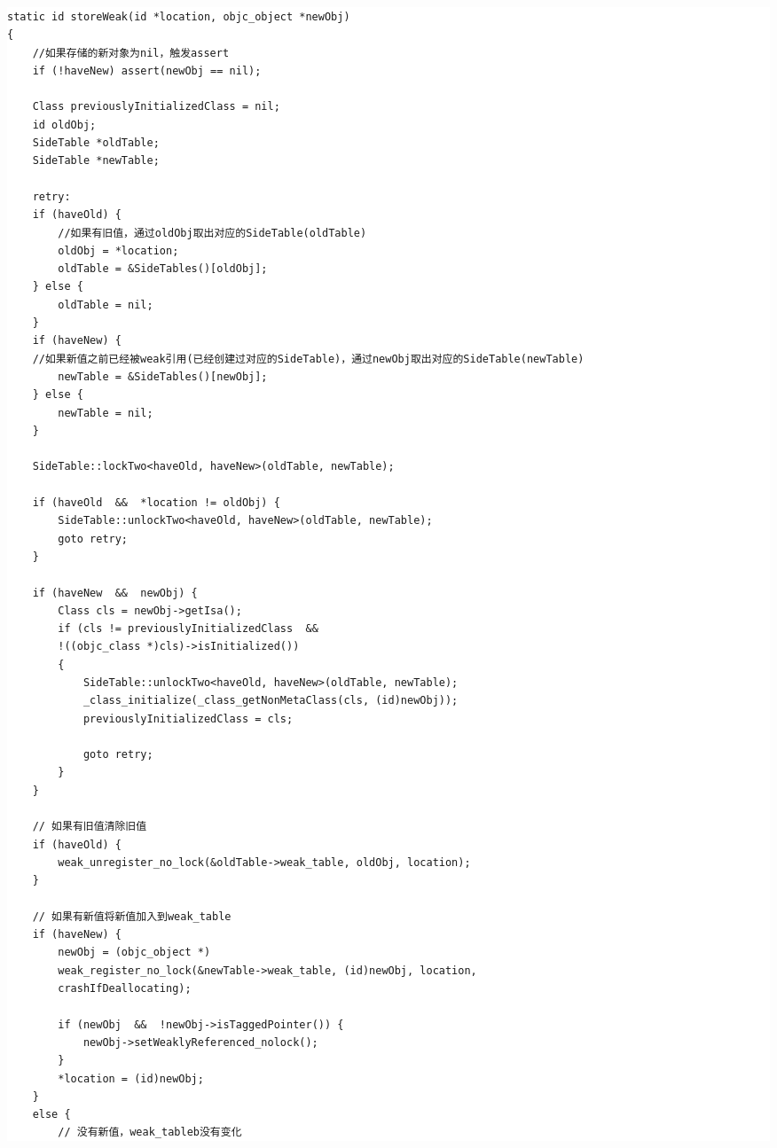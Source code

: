 ```
static id storeWeak(id *location, objc_object *newObj)
{
    //如果存储的新对象为nil，触发assert
    if (!haveNew) assert(newObj == nil);

    Class previouslyInitializedClass = nil;
    id oldObj;
    SideTable *oldTable;
    SideTable *newTable;

    retry:
    if (haveOld) {
        //如果有旧值，通过oldObj取出对应的SideTable(oldTable)
        oldObj = *location;
        oldTable = &SideTables()[oldObj];
    } else {
        oldTable = nil;
    }
    if (haveNew) {
    //如果新值之前已经被weak引用(已经创建过对应的SideTable)，通过newObj取出对应的SideTable(newTable)
        newTable = &SideTables()[newObj];
    } else {
        newTable = nil;
    }

    SideTable::lockTwo<haveOld, haveNew>(oldTable, newTable);

    if (haveOld  &&  *location != oldObj) {
        SideTable::unlockTwo<haveOld, haveNew>(oldTable, newTable);
        goto retry;
    }

    if (haveNew  &&  newObj) {
        Class cls = newObj->getIsa();
        if (cls != previouslyInitializedClass  &&  
        !((objc_class *)cls)->isInitialized()) 
        {
            SideTable::unlockTwo<haveOld, haveNew>(oldTable, newTable);
            _class_initialize(_class_getNonMetaClass(cls, (id)newObj));
            previouslyInitializedClass = cls;

            goto retry;
        }
    }

    // 如果有旧值清除旧值
    if (haveOld) {
        weak_unregister_no_lock(&oldTable->weak_table, oldObj, location);
    }

    // 如果有新值将新值加入到weak_table
    if (haveNew) {
        newObj = (objc_object *)
        weak_register_no_lock(&newTable->weak_table, (id)newObj, location, 
        crashIfDeallocating);

        if (newObj  &&  !newObj->isTaggedPointer()) {
            newObj->setWeaklyReferenced_nolock();
        }
        *location = (id)newObj;
    }
    else {
        // 没有新值，weak_tableb没有变化
```